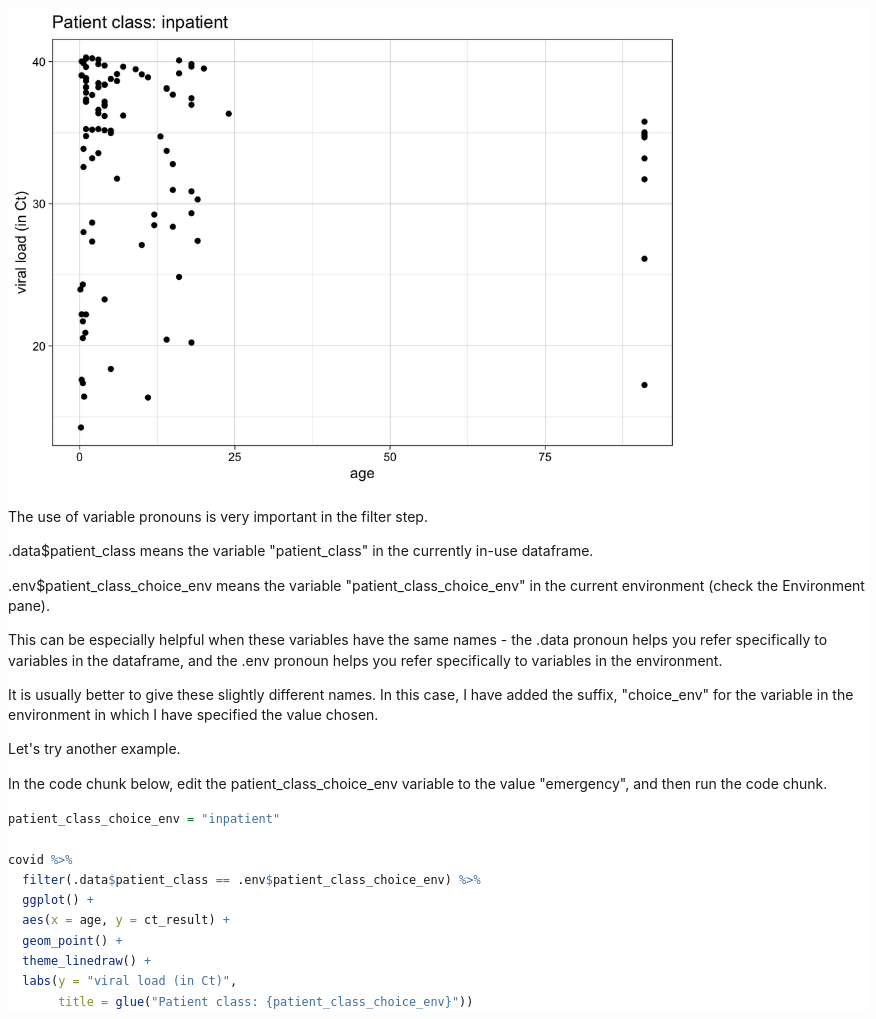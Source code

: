 <img src="io71-functions_plots_files/figure-html/covid-plot-2-1.png" width="672" />

The use of variable pronouns is very important in the filter step.

.data\$patient_class means the variable "patient_class" in the currently in-use dataframe.

.env\$patient_class_choice_env means the variable "patient_class_choice_env" in the current environment (check the Environment pane).

This can be especially helpful when these variables have the same names - the .data pronoun helps you refer specifically to variables in the dataframe, and the .env pronoun helps you refer specifically to variables in the environment.

It is usually better to give these slightly different names. In this case, I have added the suffix, "choice_env" for the variable in the environment in which I have specified the value chosen.

Let's try another example.

In the code chunk below, edit the patient_class_choice_env variable to the value "emergency", and then run the code chunk.


```r
patient_class_choice_env = "inpatient"

covid %>% 
  filter(.data$patient_class == .env$patient_class_choice_env) %>%
  ggplot() +
  aes(x = age, y = ct_result) +
  geom_point() +
  theme_linedraw() +
  labs(y = "viral load (in Ct)",
       title = glue("Patient class: {patient_class_choice_env}"))
```
